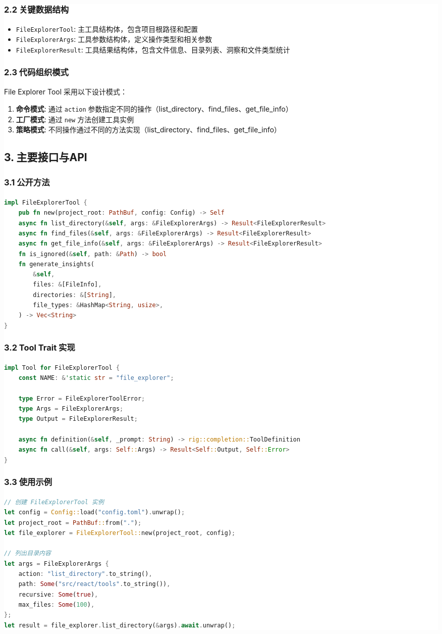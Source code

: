 ### 2.2 关键数据结构

- `FileExplorerTool`: 主工具结构体，包含项目根路径和配置
- `FileExplorerArgs`: 工具参数结构体，定义操作类型和相关参数
- `FileExplorerResult`: 工具结果结构体，包含文件信息、目录列表、洞察和文件类型统计

### 2.3 代码组织模式

File Explorer Tool 采用以下设计模式：

1. **命令模式**: 通过 `action` 参数指定不同的操作（list_directory、find_files、get_file_info）
2. **工厂模式**: 通过 `new` 方法创建工具实例
3. **策略模式**: 不同操作通过不同的方法实现（list_directory、find_files、get_file_info）

## 3. 主要接口与API

### 3.1 公开方法

```rust
impl FileExplorerTool {
    pub fn new(project_root: PathBuf, config: Config) -> Self
    async fn list_directory(&self, args: &FileExplorerArgs) -> Result<FileExplorerResult>
    async fn find_files(&self, args: &FileExplorerArgs) -> Result<FileExplorerResult>
    async fn get_file_info(&self, args: &FileExplorerArgs) -> Result<FileExplorerResult>
    fn is_ignored(&self, path: &Path) -> bool
    fn generate_insights(
        &self,
        files: &[FileInfo],
        directories: &[String],
        file_types: &HashMap<String, usize>,
    ) -> Vec<String>
}
```

### 3.2 Tool Trait 实现

```rust
impl Tool for FileExplorerTool {
    const NAME: &'static str = "file_explorer";

    type Error = FileExplorerToolError;
    type Args = FileExplorerArgs;
    type Output = FileExplorerResult;

    async fn definition(&self, _prompt: String) -> rig::completion::ToolDefinition
    async fn call(&self, args: Self::Args) -> Result<Self::Output, Self::Error>
}
```

### 3.3 使用示例

```rust
// 创建 FileExplorerTool 实例
let config = Config::load("config.toml").unwrap();
let project_root = PathBuf::from(".");
let file_explorer = FileExplorerTool::new(project_root, config);

// 列出目录内容
let args = FileExplorerArgs {
    action: "list_directory".to_string(),
    path: Some("src/react/tools".to_string()),
    recursive: Some(true),
    max_files: Some(100),
};
let result = file_explorer.list_directory(&args).await.unwrap();
```